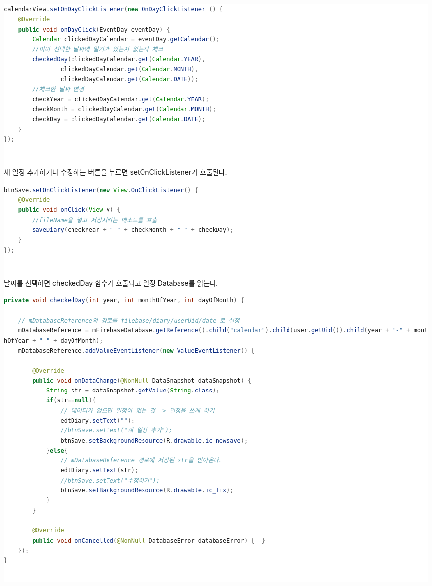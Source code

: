 ~~~java
calendarView.setOnDayClickListener(new OnDayClickListener () {
    @Override
    public void onDayClick(EventDay eventDay) {
        Calendar clickedDayCalendar = eventDay.getCalendar();
        //이미 선택한 날짜에 일기가 있는지 없는지 체크
        checkedDay(clickedDayCalendar.get(Calendar.YEAR),
                clickedDayCalendar.get(Calendar.MONTH),
                clickedDayCalendar.get(Calendar.DATE));
        //체크한 날짜 변경
        checkYear = clickedDayCalendar.get(Calendar.YEAR);
        checkMonth = clickedDayCalendar.get(Calendar.MONTH);
        checkDay = clickedDayCalendar.get(Calendar.DATE);
    }
});
~~~
<br>

새 일정 추가하거나 수정하는 버튼을 누르면 setOnClickListener가 호출된다.
~~~java
btnSave.setOnClickListener(new View.OnClickListener() {
    @Override
    public void onClick(View v) {
        //fileName을 넣고 저장시키는 메소드를 호출
        saveDiary(checkYear + "-" + checkMonth + "-" + checkDay);
    }
});
~~~
<br>

날짜를 선택하면 checkedDay 함수가 호출되고 일정 Database를 읽는다.
~~~java
private void checkedDay(int year, int monthOfYear, int dayOfMonth) {
    
    // mDatabaseReference의 경로를 filebase/diary/userUid/date 로 설정
    mDatabaseReference = mFirebaseDatabase.getReference().child("calendar").child(user.getUid()).child(year + "-" + monthOfYear + "-" + dayOfMonth);
    mDatabaseReference.addValueEventListener(new ValueEventListener() {
    
        @Override
        public void onDataChange(@NonNull DataSnapshot dataSnapshot) {
            String str = dataSnapshot.getValue(String.class);
            if(str==null){
                // 데이터가 없으면 일정이 없는 것 -> 일정을 쓰게 하기
                edtDiary.setText("");
                //btnSave.setText("새 일정 추가");
                btnSave.setBackgroundResource(R.drawable.ic_newsave);
            }else{
                // mDatabaseReference 경로에 저장된 str을 받아온다.
                edtDiary.setText(str);
                //btnSave.setText("수정하기");
                btnSave.setBackgroundResource(R.drawable.ic_fix);
            }
        }
        
        @Override
        public void onCancelled(@NonNull DatabaseError databaseError) {  }
    });
}
~~~
<br>
